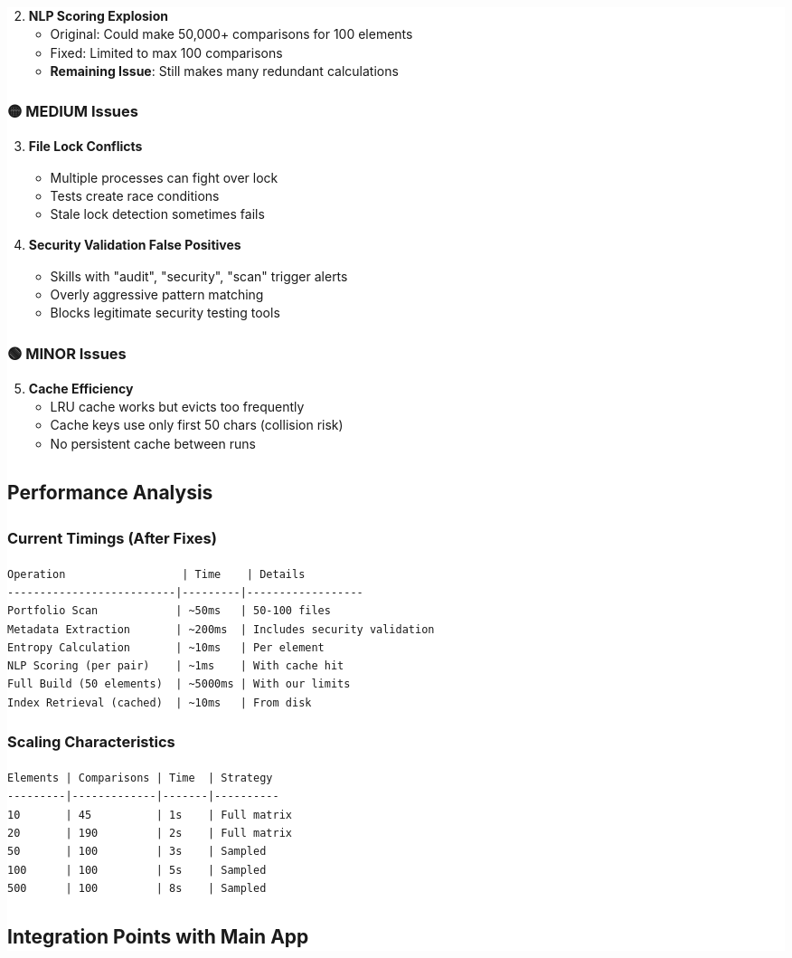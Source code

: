 2. **NLP Scoring Explosion**
   - Original: Could make 50,000+ comparisons for 100 elements
   - Fixed: Limited to max 100 comparisons
   - **Remaining Issue**: Still makes many redundant calculations

### 🟡 MEDIUM Issues

3. **File Lock Conflicts**
   - Multiple processes can fight over lock
   - Tests create race conditions
   - Stale lock detection sometimes fails

4. **Security Validation False Positives**
   - Skills with "audit", "security", "scan" trigger alerts
   - Overly aggressive pattern matching
   - Blocks legitimate security testing tools

### 🟢 MINOR Issues

5. **Cache Efficiency**
   - LRU cache works but evicts too frequently
   - Cache keys use only first 50 chars (collision risk)
   - No persistent cache between runs

## Performance Analysis

### Current Timings (After Fixes)
```
Operation                  | Time    | Details
--------------------------|---------|------------------
Portfolio Scan            | ~50ms   | 50-100 files
Metadata Extraction       | ~200ms  | Includes security validation
Entropy Calculation       | ~10ms   | Per element
NLP Scoring (per pair)    | ~1ms    | With cache hit
Full Build (50 elements)  | ~5000ms | With our limits
Index Retrieval (cached)  | ~10ms   | From disk
```

### Scaling Characteristics
```
Elements | Comparisons | Time  | Strategy
---------|-------------|-------|----------
10       | 45          | 1s    | Full matrix
20       | 190         | 2s    | Full matrix
50       | 100         | 3s    | Sampled
100      | 100         | 5s    | Sampled
500      | 100         | 8s    | Sampled
```

## Integration Points with Main App
